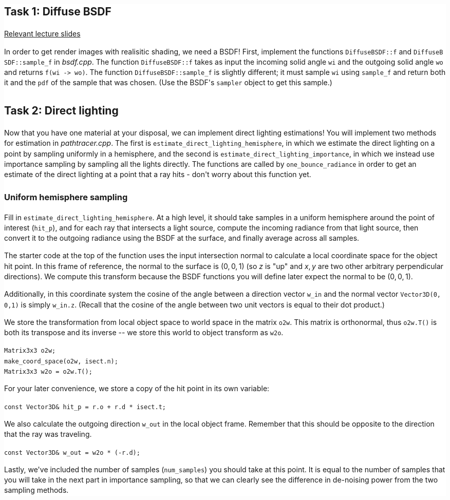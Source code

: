 ## Task 1: Diffuse BSDF

[Relevant lecture slides](https://cs184.eecs.berkeley.edu/sp18/lecture/materials/slide_007)

In order to get render images with realisitic shading, we need a BSDF! First, implement the functions `DiffuseBSDF::f` and `DiffuseBSDF::sample_f` in *bsdf.cpp*. The function `DiffuseBSDF::f` takes as input the incoming solid angle `wi` and the outgoing solid angle `wo` and returns `f(wi -> wo)`. The function `DiffuseBSDF::sample_f` is slightly different; it must sample `wi` using `sample_f`  and return both it and the `pdf` of the sample that was chosen. (Use the BSDF's `sampler` object to get this sample.)

## Task 2: Direct lighting

Now that you have one material at your disposal, we can implement direct lighting estimations! You will implement two methods for estimation in *pathtracer.cpp*. The first is `estimate_direct_lighting_hemisphere`, in which we estimate the direct lighting on a point by sampling uniformly in a hemisphere, and the second is `estimate_direct_lighting_importance`, in which we instead use importance sampling by sampling all the lights directly. The functions are called by `one_bounce_radiance` in order to get an estimate of the direct lighting at a point that a ray hits - don't worry about this function yet.

### Uniform hemisphere sampling

Fill in `estimate_direct_lighting_hemisphere`. At a high level, it should take samples in a uniform hemisphere around the point of interest (`hit_p`), and for each ray that intersects a light source, compute the incoming radiance from that light source, then convert it to the outgoing radiance using the BSDF at the surface, and finally average across all samples.

The starter code at the top of the function uses the input intersection normal to calculate a local coordinate space for the object hit point. In this frame of reference, the normal to the surface is $(0,0,1)$ (so $z$ is "up" and $x,y$ are two other arbitrary perpendicular directions). We compute this transform because the BSDF functions you will define later expect the normal to be $(0,0,1)$. 

Additionally, in this coordinate system the cosine of the angle between a direction vector `w_in` and the normal vector `Vector3D(0,0,1)` is simply `w_in.z`. (Recall that the cosine of the angle between two unit vectors is equal to their dot product.) 

We store the transformation from local object space to world space in the matrix `o2w`. This matrix is orthonormal, thus `o2w.T()` is both its transpose and its inverse -- we store this world to object transform as `w2o`.

    Matrix3x3 o2w;
    make_coord_space(o2w, isect.n);
    Matrix3x3 w2o = o2w.T();

For your later convenience, we store a copy of the hit point in its own variable:

    const Vector3D& hit_p = r.o + r.d * isect.t;
    
We also calculate the outgoing direction `w_out` in the local object frame. Remember that this should be opposite to the direction that the ray was traveling.

    const Vector3D& w_out = w2o * (-r.d);

Lastly, we've included the number of samples (`num_samples`) you should take at this point. It is equal to the number of samples that you will take in the next part in importance sampling, so that we can clearly see the difference in de-noising power from the two sampling methods.
